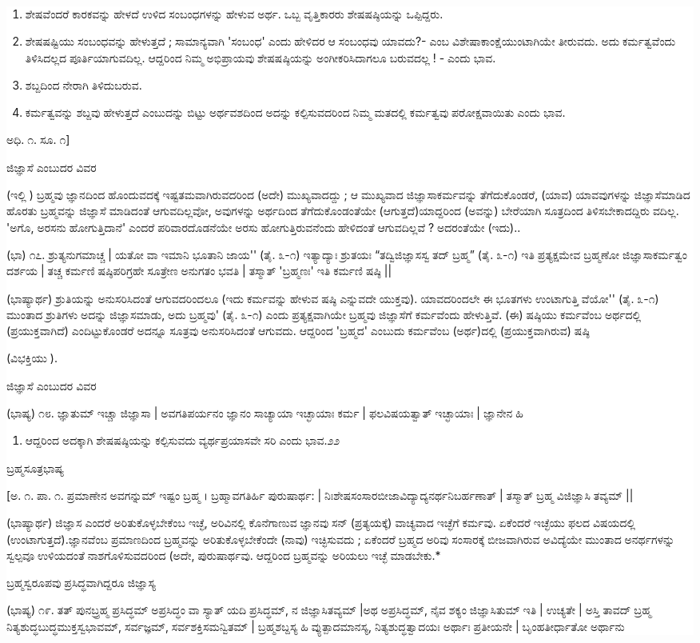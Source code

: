 1. ಶೇಷವೆಂದರೆ ಕಾರಕವನ್ನು ಹೇಳದೆ ಉಳಿದ ಸಂಬಂಧಗಳನ್ನು ಹೇಳುವ ಅರ್ಥ. ಒಬ್ಬ ವೃತ್ತಿಕಾರರು ಶೇಷಷಷ್ಠಿಯನ್ನು ಒಪ್ಪಿದ್ದರು. 

2. ಶೇಷಷಷ್ಟಿಯು ಸಂಬಂಧವನ್ನು ಹೇಳುತ್ತದೆ ; ಸಾಮಾನ್ಯವಾಗಿ 'ಸಂಬಂಧ' ಎಂದು ಹೇಳಿದರ ಆ ಸಂಬಂಧವು ಯಾವದು?- ಎಂಬ ವಿಶೇಷಾಕಾಂಕ್ಷೆಯುಂಟಾಗಿಯೇ ತೀರುವದು. ಅದು ಕರ್ಮತ್ವವೆಂದು ತಿಳಿಸಿದಲ್ಲದ ಪೂರ್ತಿಯಾಗುವದಿಲ್ಲ. ಆದ್ದರಿಂದ ನಿಮ್ಮ ಅಭಿಪ್ರಾಯವು ಶೇಷಷಷ್ಠಿಯನ್ನು ಅಂಗೀಕರಿಸಿದಾಗಲೂ ಬರುವದಲ್ಲ ! - ಎಂದು ಭಾವ. 

3. ಶಬ್ದದಿಂದ ನೇರಾಗಿ ತಿಳಿದುಬರುವ. 

4. ಕರ್ಮತ್ವವನ್ನು ಶಬ್ದವು ಹೇಳುತ್ತದೆ ಎಂಬುದನ್ನು ಬಿಟ್ಟು ಅರ್ಥವಶದಿಂದ ಅದನ್ನು ಕಲ್ಪಿಸುವದರಿಂದ ನಿಮ್ಮ ಮತದಲ್ಲಿ ಕರ್ಮತ್ವವು ಪರೋಕ್ಷವಾಯಿತು ಎಂದು ಭಾವ. 

ಅಧಿ. ೧. ಸೂ. ೧] 

ಜಿಜ್ಞಾಸೆ ಎಂಬುದರ ವಿವರ 

(ಇಲ್ಲಿ ) ಬ್ರಹ್ಮವು ಜ್ಞಾನದಿಂದ ಹೊಂದುವದಕ್ಕೆ ಇಷ್ಟತಮವಾಗಿರುವದರಿಂದ (ಅದೇ) ಮುಖ್ಯವಾದದ್ದು ; ಆ ಮುಖ್ಯವಾದ ಜಿಜ್ಞಾಸಾಕರ್ಮವನ್ನು ತೆಗೆದುಕೊಂಡರೆ, (ಯಾವ) ಯಾವವುಗಳನ್ನು ಜಿಜ್ಞಾಸೆಮಾಡಿದ ಹೊರತು ಬ್ರಹ್ಮವನ್ನು ಜಿಜ್ಞಾಸೆ ಮಾಡಿದಂತೆ ಆಗುವದಿಲ್ಲವೋ, ಅವುಗಳನ್ನು ಅರ್ಥದಿಂದ ತೆಗೆದುಕೊಂಡಂತೆಯೇ (ಆಗುತ್ತದೆ)ಯಾದ್ದರಿಂದ (ಅವನ್ನು) ಬೇರೆಯಾಗಿ ಸೂತ್ರದಿಂದ ತಿಳಿಸಬೇಕಾದದ್ದಿರು ವದಿಲ್ಲ. 'ಅಗೊ, ಅರಸನು ಹೋಗುತ್ತಿದಾನೆ' ಎಂದರೆ ಪರಿವಾರದೊಡನೆಯೇ ಅರಸು ಹೋಗುತ್ತಿರುವನೆಂದು ಹೇಳಿದಂತೆ ಆಗುವದಿಲ್ಲವೆ ? ಅದರಂತೆಯೇ (ಇದು).. 

(ಭಾ) ೧೭. ಶ್ರುತ್ಯನುಗಮಾಚ್ಚ | ಯತೋ ವಾ ಇಮಾನಿ ಭೂತಾನಿ ಜಾಯ'' (ತೈ. ೩-೧) ಇತ್ಯಾದ್ಯಾಃ ಶ್ರುತಯಃ “ತದ್ವಿಜಿಜ್ಞಾಸಸ್ವ ತದ್ ಬ್ರಹ್ಮ” (ತೈ. ೩-೧) ಇತಿ ಪ್ರತ್ಯಕ್ಷಮೇವ ಬ್ರಹ್ಮಣೋ ಜಿಜ್ಞಾಸಾಕರ್ಮತ್ವಂ ದರ್ಶಯ | ತಚ್ಚ ಕರ್ಮಣಿ ಷಷ್ಠಿಪರಿಗ್ರಹೇ ಸೂತ್ರೇಣ ಅನುಗತಂ ಭವತಿ | ತಸ್ಮಾತ್ 'ಬ್ರಹ್ಮಣಃ' ಇತಿ ಕರ್ಮಣಿ ಷಷ್ಠಿ || 

(ಭಾಷ್ಯಾರ್ಥ) ಶ್ರುತಿಯನ್ನು ಅನುಸರಿಸಿದಂತೆ ಆಗುವದರಿಂದಲೂ (ಇದು ಕರ್ಮವನ್ನು ಹೇಳುವ ಷಷ್ಠಿ ಎನ್ನುವದೇ ಯುಕ್ತವು). ಯಾವದರಿಂದಲೇ ಈ ಭೂತಗಳು ಉಂಟಾಗುತ್ತಿ ವೆಯೋ'' (ತೈ. ೩-೧) ಮುಂತಾದ ಶ್ರುತಿಗಳು ಅದನ್ನು ಜಿಜ್ಞಾಸಮಾಡು, ಅದು ಬ್ರಹ್ಮವು' (ತೈ. ೩-೧) ಎಂದು ಪ್ರತ್ಯಕ್ಷವಾಗಿಯೇ ಬ್ರಹ್ಮವು ಜಿಜ್ಞಾಸೆಗೆ ಕರ್ಮವೆಂದು ಹೇಳುತ್ತಿವೆ. (ಈ) ಷಷ್ಠಿಯು ಕರ್ಮವೆಂಬ ಅರ್ಥದಲ್ಲಿ (ಪ್ರಯುಕ್ತವಾಗಿದೆ) ಎಂದಿಟ್ಟುಕೊಂಡರೆ ಅದನ್ನೂ ಸೂತ್ರವು ಅನುಸರಿಸಿದಂತೆ ಆಗುವದು. ಆದ್ದರಿಂದ 'ಬ್ರಹ್ಮದ' ಎಂಬುದು ಕರ್ಮವೆಂಬ (ಅರ್ಥ)ದಲ್ಲಿ (ಪ್ರಯುಕ್ತವಾಗಿರುವ) ಷಷ್ಠಿ 

(ವಿಭಕ್ತಿಯು ). 

ಜಿಜ್ಞಾಸೆ ಎಂಬುದರ ವಿವರ 

(ಭಾಷ್ಯ) ೧೮. ಜ್ಞಾತುಮ್ ಇಚ್ಚಾ ಜಿಜ್ಞಾಸಾ | ಅವಗತಿಪರ್ಯನಂ ಜ್ಞಾನಂ ಸಾಚ್ಯಾಯಾ ಇಚ್ಛಾಯಾಃ ಕರ್ಮ | ಫಲವಿಷಯತ್ವಾತ್ ಇಚ್ಛಾಯಾಃ | ಜ್ಞಾನೇನ ಹಿ 

1. ಆದ್ದರಿಂದ ಅದಕ್ಕಾಗಿ ಶೇಷಷಷ್ಠಿಯನ್ನು ಕಲ್ಪಿಸುವದು ವ್ಯರ್ಥಪ್ರಯಾಸವೇ ಸರಿ ಎಂದು ಭಾವ.೨೨ 

ಬ್ರಹ್ಮಸೂತ್ರಭಾಷ್ಯ 

[ಅ. ೧. ಪಾ. ೧. ಪ್ರಮಾಣೇನ ಅವಗನ್ನುಮ್ ಇಷ್ಟಂ ಬ್ರಹ್ಮ । ಬ್ರಹ್ಮಾವಗತಿರ್ಹಿ ಪುರುಷಾರ್ಥ: | ನಿಃಶೇಷಸಂಸಾರಬೀಜಾವಿದ್ಯಾದ್ಯನರ್ಥನಿಬರ್ಹಣಾತ್ | ತಸ್ಮಾತ್ ಬ್ರಹ್ಮ ವಿಜಿಜ್ಞಾಸಿ ತವ್ಯಮ್ || 

(ಭಾಷ್ಯಾರ್ಥ) ಜಿಜ್ಞಾಸ ಎಂದರೆ ಅರಿತುಕೊಳ್ಳಬೇಕೆಂಬ ಇಚ್ಛೆ, ಅರಿವಿನಲ್ಲಿ ಕೊನೆಗಾಣುವ ಜ್ಞಾನವು ಸನ್ (ಪ್ರತ್ಯಯಕ್ಕೆ) ವಾಚ್ಯವಾದ ಇಚ್ಛೆಗೆ ಕರ್ಮವು. ಏಕೆಂದರೆ ಇಚ್ಛೆಯು ಫಲದ ವಿಷಯದಲ್ಲಿ (ಉಂಟಾಗುತ್ತದೆ).ಜ್ಞಾನವೆಂಬ ಪ್ರಮಾಣದಿಂದ ಬ್ರಹ್ಮವನ್ನು ಅರಿತುಕೊಳ್ಳಬೇಕೆಂದೇ (ನಾವು) ಇಚ್ಛಿಸುವದು ; ಏಕೆಂದರೆ ಬ್ರಹ್ಮದ ಅರಿವು ಸಂಸಾರಕ್ಕೆ ಬೀಜವಾಗಿರುವ ಅವಿದ್ಯೆಯೇ ಮುಂತಾದ ಅನರ್ಥಗಳನ್ನು ಸ್ವಲ್ಪವೂ ಉಳಿಯದಂತೆ ನಾಶಗೊಳಿಸುವದರಿಂದ (ಅದೇ, ಪುರುಷಾರ್ಥವು. ಆದ್ದರಿಂದ ಬ್ರಹ್ಮವನ್ನು ಅರಿಯಲು ಇಚ್ಛೆ ಮಾಡಬೇಕು.* 

ಬ್ರಹ್ಮಸ್ವರೂಪವು ಪ್ರಸಿದ್ಧವಾಗಿದ್ದರೂ ಜಿಜ್ಞಾಸ್ಯ 

(ಭಾಷ್ಯ) ೧೯. ತತ್ ಪುನಬ್ರ್ರಹ್ಮ ಪ್ರಸಿದ್ಧಮ್ ಅಪ್ರಸಿದ್ಧಂ ವಾ ಸ್ಯಾತ್ ಯದಿ ಪ್ರಸಿದ್ಧಮ್, ನ ಜಿಜ್ಞಾಸಿತವ್ಯಮ್ |ಅಥ ಅಪ್ರಸಿದ್ಧಮ್, ನೈವ ಶಕ್ಯಂ ಜಿಜ್ಞಾಸಿತುಮ್ ಇತಿ | ಉಚ್ಯತೇ | ಅಸ್ತಿ ತಾವದ್ ಬ್ರಹ್ಮ ನಿತ್ಯಶುದ್ಧಬುದ್ಧಮುಕ್ತಸ್ವಭಾವಮ್, ಸರ್ವಜ್ಞಮ್, ಸರ್ವಶಕ್ತಿಸಮನ್ವಿತಮ್ | ಬ್ರಹ್ಮಶಬ್ದಸ್ಯ ಹಿ ವ್ಯುತ್ಪಾದಮಾನಸ್ಯ, ನಿತ್ಯಶುದ್ಧತ್ವಾದಯಃ ಅರ್ಥಾಃ ಪ್ರತೀಯನೇ | ಬೃಂಹತೀರ್ಧಾತೋ ಅರ್ಥಾನು 
